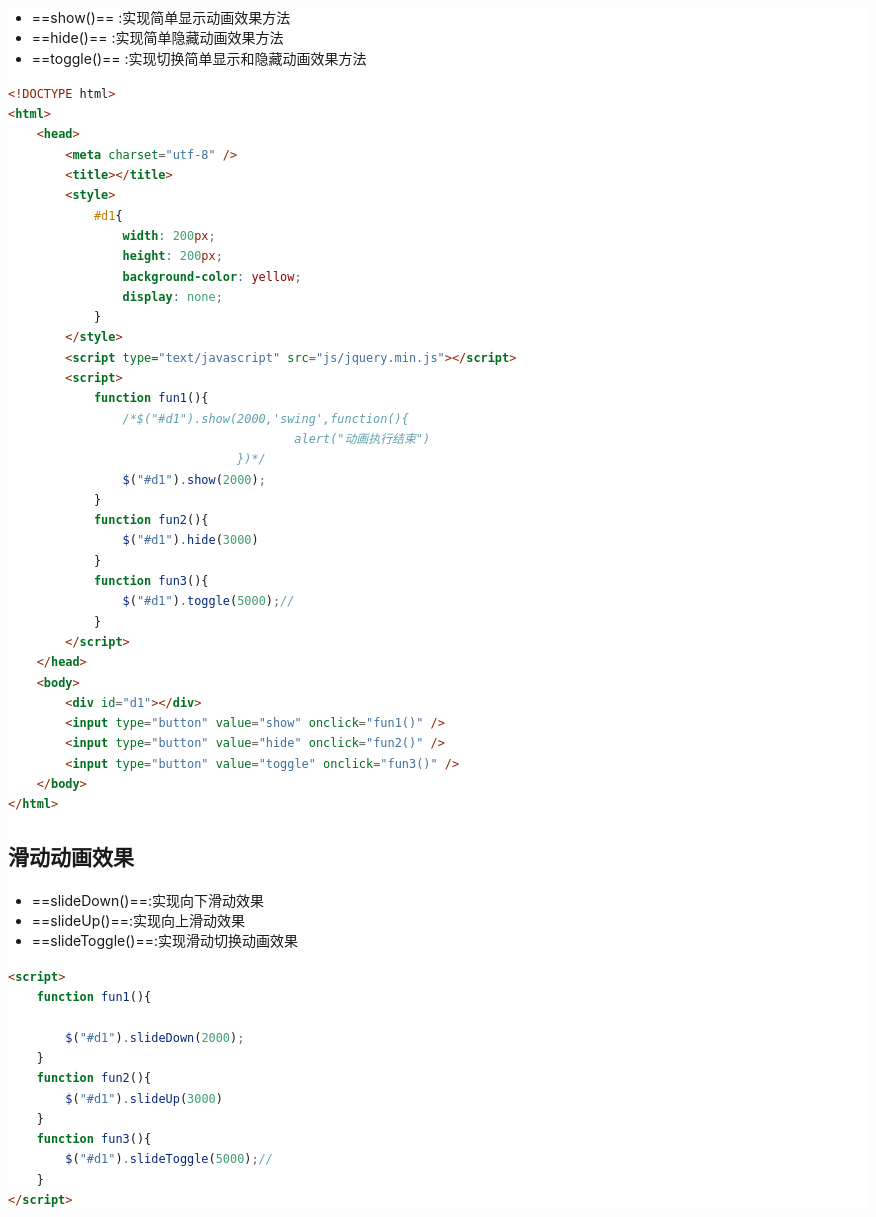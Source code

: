 - ==show()== :实现简单显示动画效果方法
- ==hide()== :实现简单隐藏动画效果方法
- ==toggle()== :实现切换简单显示和隐藏动画效果方法

```html
<!DOCTYPE html>
<html>
    <head>
        <meta charset="utf-8" />
        <title></title>
        <style>
            #d1{
                width: 200px;
                height: 200px;
                background-color: yellow;
                display: none;
            }
        </style>
        <script type="text/javascript" src="js/jquery.min.js"></script>
        <script>
            function fun1(){
                /*$("#d1").show(2000,'swing',function(){
                                        alert("动画执行结束")
                                })*/
                $("#d1").show(2000);
            }
            function fun2(){
                $("#d1").hide(3000)
            }
            function fun3(){
                $("#d1").toggle(5000);//
            }
        </script>
    </head>
    <body>
        <div id="d1"></div>
        <input type="button" value="show" onclick="fun1()" />
        <input type="button" value="hide" onclick="fun2()" />
        <input type="button" value="toggle" onclick="fun3()" />
    </body>
</html> 
```

## 滑动动画效果

- ==slideDown()==:实现向下滑动效果
- ==slideUp()==:实现向上滑动效果
- ==slideToggle()==:实现滑动切换动画效果

```html
<script>
    function fun1(){

        $("#d1").slideDown(2000);
    }
    function fun2(){
        $("#d1").slideUp(3000)
    }
    function fun3(){
        $("#d1").slideToggle(5000);//
    }
</script>
```
